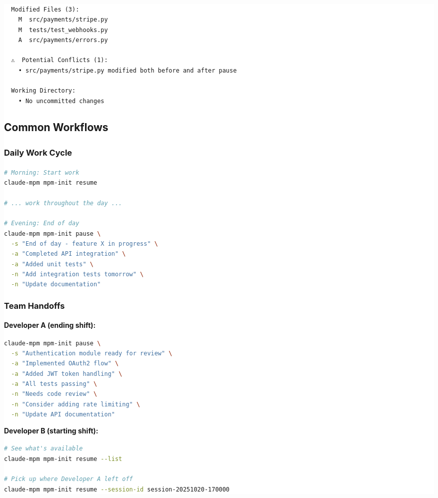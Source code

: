 ```
  Modified Files (3):
    M  src/payments/stripe.py
    M  tests/test_webhooks.py
    A  src/payments/errors.py

  ⚠️  Potential Conflicts (1):
    • src/payments/stripe.py modified both before and after pause

  Working Directory:
    • No uncommitted changes
```

## Common Workflows

### Daily Work Cycle

```bash
# Morning: Start work
claude-mpm mpm-init resume

# ... work throughout the day ...

# Evening: End of day
claude-mpm mpm-init pause \
  -s "End of day - feature X in progress" \
  -a "Completed API integration" \
  -a "Added unit tests" \
  -n "Add integration tests tomorrow" \
  -n "Update documentation"
```

### Team Handoffs

**Developer A (ending shift):**
```bash
claude-mpm mpm-init pause \
  -s "Authentication module ready for review" \
  -a "Implemented OAuth2 flow" \
  -a "Added JWT token handling" \
  -a "All tests passing" \
  -n "Needs code review" \
  -n "Consider adding rate limiting" \
  -n "Update API documentation"
```

**Developer B (starting shift):**
```bash
# See what's available
claude-mpm mpm-init resume --list

# Pick up where Developer A left off
claude-mpm mpm-init resume --session-id session-20251020-170000
```
